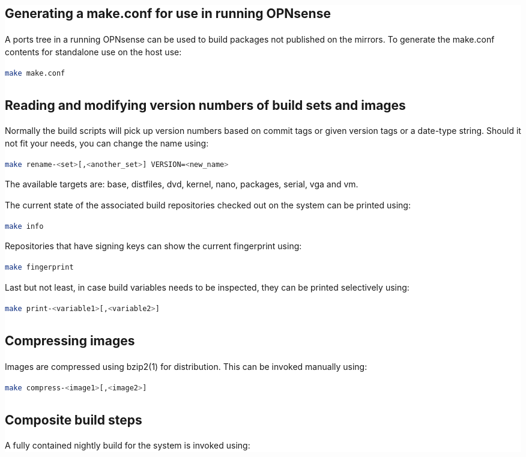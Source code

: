 Generating a make.conf for use in running OPNsense
--------------------------------------------------

A ports tree in a running OPNsense can be used to build packages
not published on the mirrors.  To generate the make.conf contents
for standalone use on the host use:

```sh
make make.conf
```

Reading and modifying version numbers of build sets and images
--------------------------------------------------------------

Normally the build scripts will pick up version numbers based
on commit tags or given version tags or a date-type string.
Should it not fit your needs, you can change the name using:

```sh
make rename-<set>[,<another_set>] VERSION=<new_name>
```

The available targets are: base, distfiles, dvd, kernel, nano,
packages, serial, vga and vm.

The current state of the associated build repositories checked
out on the system can be printed using:

```sh
make info
```

Repositories that have signing keys can show the current
fingerprint using:

```sh
make fingerprint
```

Last but not least, in case build variables needs to be inspected,
they can be printed selectively using:

```sh
make print-<variable1>[,<variable2>]
```

Compressing images
------------------

Images are compressed using bzip2(1) for distribution.  This can
be invoked manually using:

```sh
make compress-<image1>[,<image2>]
```

Composite build steps
---------------------

A fully contained nightly build for the system is invoked using:
